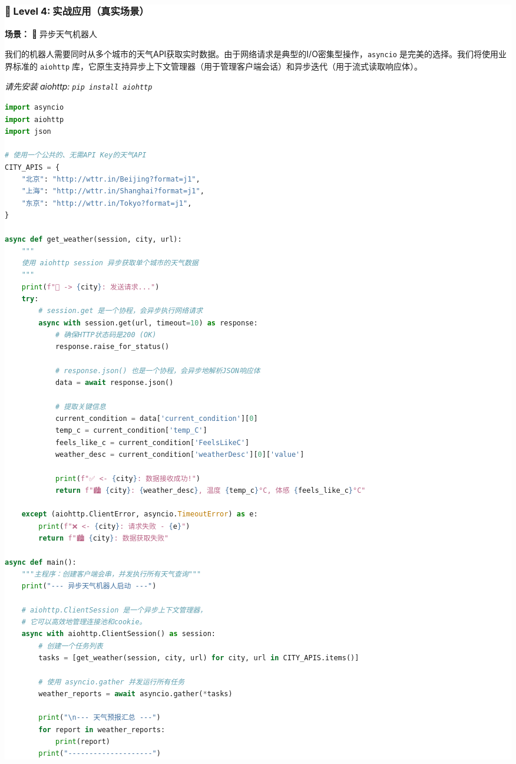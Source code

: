 ### 🚀 Level 4: 实战应用（真实场景）

**场景：** 🤖 异步天气机器人

我们的机器人需要同时从多个城市的天气API获取实时数据。由于网络请求是典型的I/O密集型操作，`asyncio` 是完美的选择。我们将使用业界标准的 `aiohttp` 库，它原生支持异步上下文管理器（用于管理客户端会话）和异步迭代（用于流式读取响应体）。

*请先安装 aiohttp: `pip install aiohttp`*

```python
import asyncio
import aiohttp
import json

# 使用一个公共的、无需API Key的天气API
CITY_APIS = {
    "北京": "http://wttr.in/Beijing?format=j1",
    "上海": "http://wttr.in/Shanghai?format=j1",
    "东京": "http://wttr.in/Tokyo?format=j1",
}

async def get_weather(session, city, url):
    """
    使用 aiohttp session 异步获取单个城市的天气数据
    """
    print(f"🤖 -> {city}: 发送请求...")
    try:
        # session.get 是一个协程，会异步执行网络请求
        async with session.get(url, timeout=10) as response:
            # 确保HTTP状态码是200 (OK)
            response.raise_for_status()
            
            # response.json() 也是一个协程，会异步地解析JSON响应体
            data = await response.json()
            
            # 提取关键信息
            current_condition = data['current_condition'][0]
            temp_c = current_condition['temp_C']
            feels_like_c = current_condition['FeelsLikeC']
            weather_desc = current_condition['weatherDesc'][0]['value']

            print(f"✅ <- {city}: 数据接收成功!")
            return f"🏙️ {city}: {weather_desc}, 温度 {temp_c}°C, 体感 {feels_like_c}°C"

    except (aiohttp.ClientError, asyncio.TimeoutError) as e:
        print(f"❌ <- {city}: 请求失败 - {e}")
        return f"🏙️ {city}: 数据获取失败"

async def main():
    """主程序：创建客户端会串，并发执行所有天气查询"""
    print("--- 异步天气机器人启动 ---")
    
    # aiohttp.ClientSession 是一个异步上下文管理器，
    # 它可以高效地管理连接池和cookie。
    async with aiohttp.ClientSession() as session:
        # 创建一个任务列表
        tasks = [get_weather(session, city, url) for city, url in CITY_APIS.items()]
        
        # 使用 asyncio.gather 并发运行所有任务
        weather_reports = await asyncio.gather(*tasks)
        
        print("\n--- 天气预报汇总 ---")
        for report in weather_reports:
            print(report)
        print("--------------------")
```